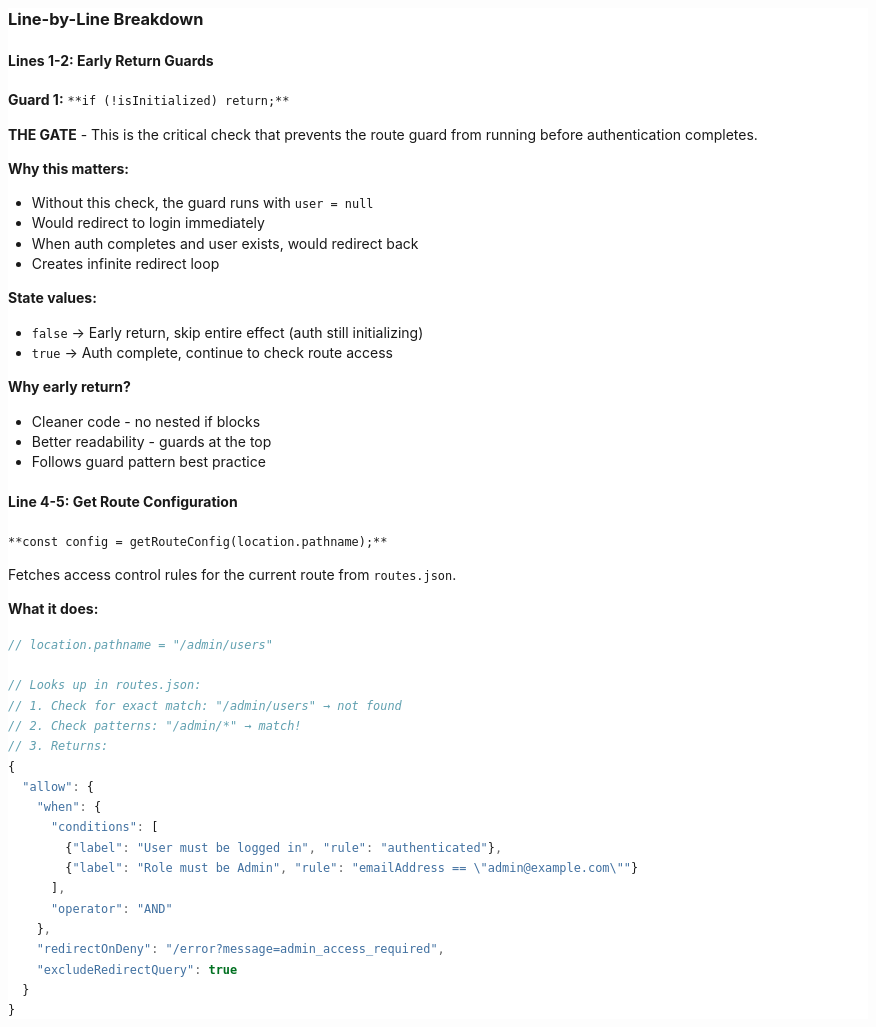 ### Line-by-Line Breakdown

#### Lines 1-2: Early Return Guards

**Guard 1:** `**if (!isInitialized) return;**`

**THE GATE** - This is the critical check that prevents the route guard from running before authentication completes.

**Why this matters:**

* Without this check, the guard runs with `user = null`
* Would redirect to login immediately
* When auth completes and user exists, would redirect back
* Creates infinite redirect loop

**State values:**

* `false` → Early return, skip entire effect (auth still initializing)
* `true` → Auth complete, continue to check route access

**Why early return?**

* Cleaner code - no nested if blocks
* Better readability - guards at the top
* Follows guard pattern best practice

#### Line 4-5: Get Route Configuration

`**const config = getRouteConfig(location.pathname);**`

Fetches access control rules for the current route from `routes.json`.

**What it does:**

```javascript
// location.pathname = "/admin/users"

// Looks up in routes.json:
// 1. Check for exact match: "/admin/users" → not found
// 2. Check patterns: "/admin/*" → match!
// 3. Returns:
{
  "allow": {
    "when": {
      "conditions": [
        {"label": "User must be logged in", "rule": "authenticated"},
        {"label": "Role must be Admin", "rule": "emailAddress == \"admin@example.com\""}
      ],
      "operator": "AND"
    },
    "redirectOnDeny": "/error?message=admin_access_required",
    "excludeRedirectQuery": true
  }
}
```
